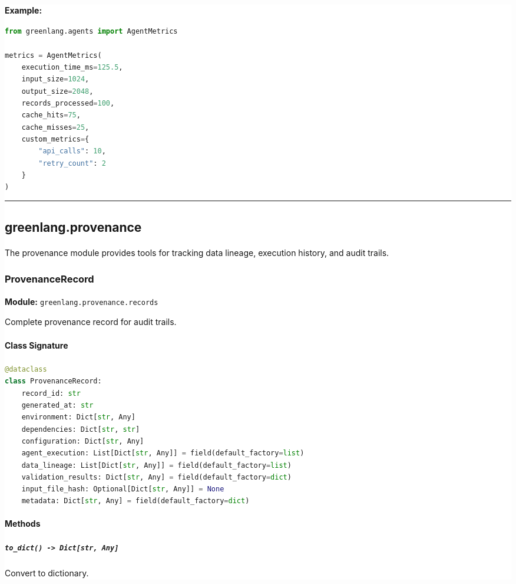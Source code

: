 **Example:**
```python
from greenlang.agents import AgentMetrics

metrics = AgentMetrics(
    execution_time_ms=125.5,
    input_size=1024,
    output_size=2048,
    records_processed=100,
    cache_hits=75,
    cache_misses=25,
    custom_metrics={
        "api_calls": 10,
        "retry_count": 2
    }
)
```

---

## greenlang.provenance

The provenance module provides tools for tracking data lineage, execution history, and audit trails.

### ProvenanceRecord

**Module:** `greenlang.provenance.records`

Complete provenance record for audit trails.

#### Class Signature

```python
@dataclass
class ProvenanceRecord:
    record_id: str
    generated_at: str
    environment: Dict[str, Any]
    dependencies: Dict[str, str]
    configuration: Dict[str, Any]
    agent_execution: List[Dict[str, Any]] = field(default_factory=list)
    data_lineage: List[Dict[str, Any]] = field(default_factory=list)
    validation_results: Dict[str, Any] = field(default_factory=dict)
    input_file_hash: Optional[Dict[str, Any]] = None
    metadata: Dict[str, Any] = field(default_factory=dict)
```

#### Methods

##### `to_dict() -> Dict[str, Any]`

Convert to dictionary.
